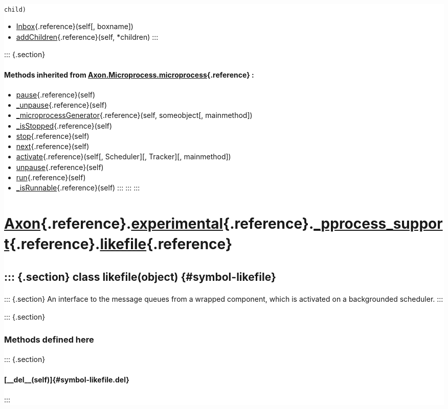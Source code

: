     child)
-   [Inbox](/Docs/Axon/Axon.Component.html#symbol-component.Inbox){.reference}(self\[,
    boxname\])
-   [addChildren](/Docs/Axon/Axon.Component.html#symbol-component.addChildren){.reference}(self,
    \*children)
:::

::: {.section}
#### Methods inherited from [Axon.Microprocess.microprocess](/Docs/Axon/Axon.Microprocess.microprocess.html){.reference} :

-   [pause](/Docs/Axon/Axon.Microprocess.html#symbol-microprocess.pause){.reference}(self)
-   [\_unpause](/Docs/Axon/Axon.Microprocess.html#symbol-microprocess._unpause){.reference}(self)
-   [\_microprocessGenerator](/Docs/Axon/Axon.Microprocess.html#symbol-microprocess._microprocessGenerator){.reference}(self,
    someobject\[, mainmethod\])
-   [\_isStopped](/Docs/Axon/Axon.Microprocess.html#symbol-microprocess._isStopped){.reference}(self)
-   [stop](/Docs/Axon/Axon.Microprocess.html#symbol-microprocess.stop){.reference}(self)
-   [next](/Docs/Axon/Axon.Microprocess.html#symbol-microprocess.next){.reference}(self)
-   [activate](/Docs/Axon/Axon.Microprocess.html#symbol-microprocess.activate){.reference}(self\[,
    Scheduler\]\[, Tracker\]\[, mainmethod\])
-   [unpause](/Docs/Axon/Axon.Microprocess.html#symbol-microprocess.unpause){.reference}(self)
-   [run](/Docs/Axon/Axon.Microprocess.html#symbol-microprocess.run){.reference}(self)
-   [\_isRunnable](/Docs/Axon/Axon.Microprocess.html#symbol-microprocess._isRunnable){.reference}(self)
:::
:::
:::

[Axon](/Docs/Axon/Axon.html){.reference}.[experimental](/Docs/Axon/Axon.experimental.html){.reference}.[\_pprocess\_support](/Docs/Axon/Axon.experimental._pprocess_support.html){.reference}.[likefile](/Docs/Axon/Axon.experimental._pprocess_support.likefile.html){.reference}
==================================================================================================================================================================================================================================================================================

::: {.section}
class likefile(object) {#symbol-likefile}
----------------------

::: {.section}
An interface to the message queues from a wrapped component, which is
activated on a backgrounded scheduler.
:::

::: {.section}
### Methods defined here

::: {.section}
#### [\_\_del\_\_(self)]{#symbol-likefile.__del__}
:::
